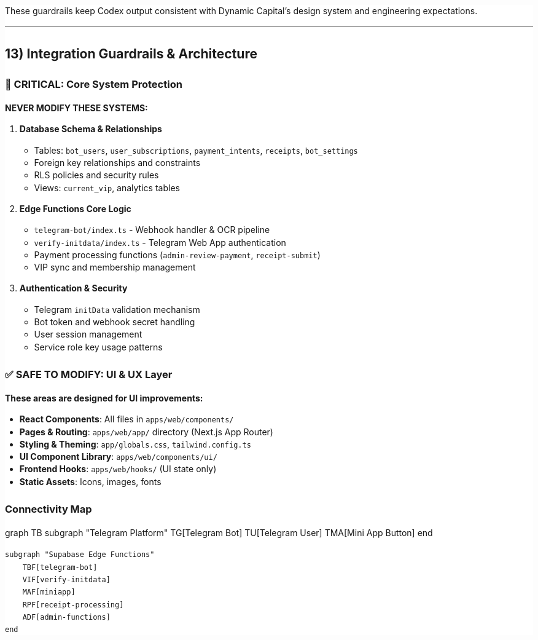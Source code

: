 These guardrails keep Codex output consistent with Dynamic Capital’s design
system and engineering expectations.

---

## 13) Integration Guardrails & Architecture

### 🚨 CRITICAL: Core System Protection

**NEVER MODIFY THESE SYSTEMS:**

1. **Database Schema & Relationships**
   - Tables: `bot_users`, `user_subscriptions`, `payment_intents`, `receipts`,
     `bot_settings`
   - Foreign key relationships and constraints
   - RLS policies and security rules
   - Views: `current_vip`, analytics tables

2. **Edge Functions Core Logic**
   - `telegram-bot/index.ts` - Webhook handler & OCR pipeline
   - `verify-initdata/index.ts` - Telegram Web App authentication
   - Payment processing functions (`admin-review-payment`, `receipt-submit`)
   - VIP sync and membership management

3. **Authentication & Security**
   - Telegram `initData` validation mechanism
   - Bot token and webhook secret handling
   - User session management
   - Service role key usage patterns

### ✅ SAFE TO MODIFY: UI & UX Layer

**These areas are designed for UI improvements:**

- **React Components**: All files in `apps/web/components/`
- **Pages & Routing**: `apps/web/app/` directory (Next.js App Router)
- **Styling & Theming**: `app/globals.css`, `tailwind.config.ts`
- **UI Component Library**: `apps/web/components/ui/`
- **Frontend Hooks**: `apps/web/hooks/` (UI state only)
- **Static Assets**: Icons, images, fonts

### Connectivity Map

<lov-mermaid>
graph TB
    subgraph "Telegram Platform"
        TG[Telegram Bot]
        TU[Telegram User]
        TMA[Mini App Button]
    end

    subgraph "Supabase Edge Functions"
        TBF[telegram-bot]
        VIF[verify-initdata]
        MAF[miniapp]
        RPF[receipt-processing]
        ADF[admin-functions]
    end
